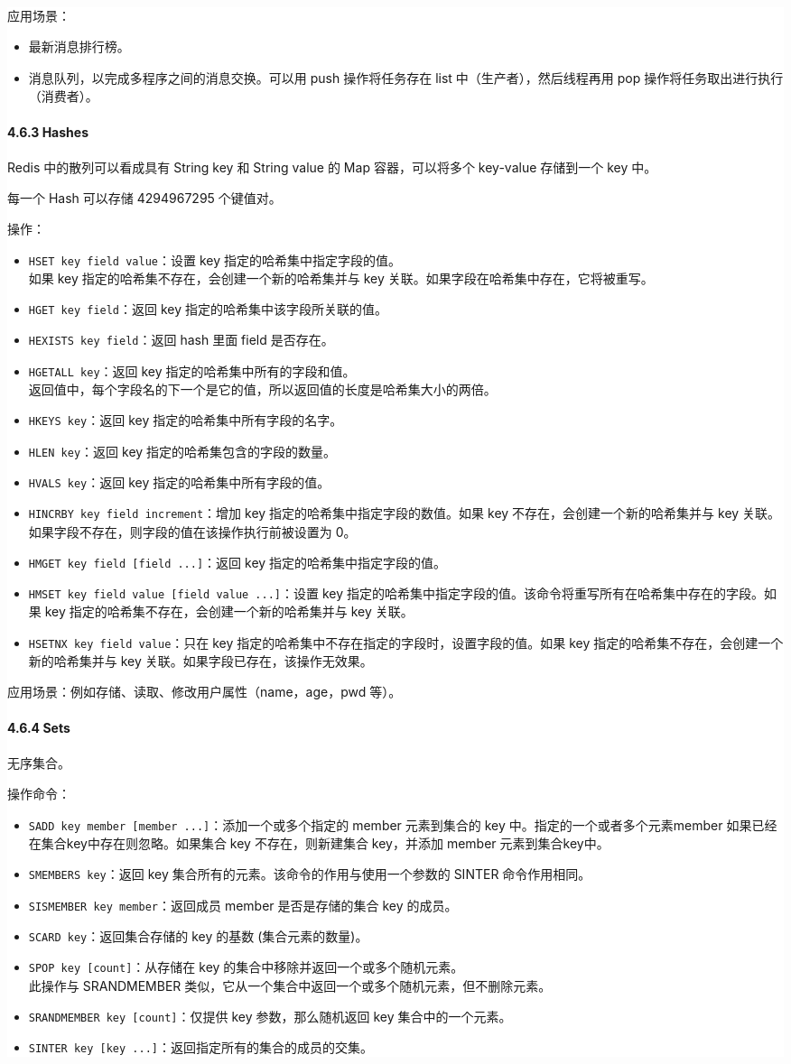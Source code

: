 应⽤场景：
- 最新消息排⾏榜。

- 消息队列，以完成多程序之间的消息交换。可以⽤ push 操作将任务存在 list 中（⽣产者），然后线程再⽤ pop 操作将任务取出进⾏执⾏（消费者）。


#### 4.6.3 Hashes

Redis 中的散列可以看成具有 String key 和 String value 的 Map 容器，可以将多个 key-value 存储到⼀个 key 中。

每⼀个 Hash 可以存储 4294967295 个键值对。

操作：
- `HSET key field value`：设置 key 指定的哈希集中指定字段的值。  
  如果 key 指定的哈希集不存在，会创建一个新的哈希集并与 key 关联。如果字段在哈希集中存在，它将被重写。

- `HGET key field`：返回 key 指定的哈希集中该字段所关联的值。

- `HEXISTS key field`：返回 hash 里面 field 是否存在。

- `HGETALL key`：返回 key 指定的哈希集中所有的字段和值。  
  返回值中，每个字段名的下一个是它的值，所以返回值的长度是哈希集大小的两倍。

- `HKEYS key`：返回 key 指定的哈希集中所有字段的名字。

- `HLEN key`：返回 key 指定的哈希集包含的字段的数量。

- `HVALS key`：返回 key 指定的哈希集中所有字段的值。

- `HINCRBY key field increment`：增加 key 指定的哈希集中指定字段的数值。如果 key 不存在，会创建一个新的哈希集并与 key 关联。如果字段不存在，则字段的值在该操作执行前被设置为 0。

- `HMGET key field [field ...]`：返回 key 指定的哈希集中指定字段的值。

- `HMSET key field value [field value ...]`：设置 key 指定的哈希集中指定字段的值。该命令将重写所有在哈希集中存在的字段。如果 key 指定的哈希集不存在，会创建一个新的哈希集并与 key 关联。

- `HSETNX key field value`：只在 key 指定的哈希集中不存在指定的字段时，设置字段的值。如果 key 指定的哈希集不存在，会创建一个新的哈希集并与 key 关联。如果字段已存在，该操作无效果。

应⽤场景：例如存储、读取、修改⽤户属性（name，age，pwd 等）。

#### 4.6.4 Sets

无序集合。

操作命令：
- `SADD key member [member ...]`：添加一个或多个指定的 member 元素到集合的 key 中。指定的一个或者多个元素member 如果已经在集合key中存在则忽略。如果集合 key 不存在，则新建集合 key，并添加 member 元素到集合key中。

- `SMEMBERS key`：返回 key 集合所有的元素。该命令的作用与使用一个参数的 SINTER 命令作用相同。

- `SISMEMBER key member`：返回成员 member 是否是存储的集合 key 的成员。

- `SCARD key`：返回集合存储的 key 的基数 (集合元素的数量)。

- `SPOP key [count]`：从存储在 key 的集合中移除并返回一个或多个随机元素。  
  此操作与 SRANDMEMBER 类似，它从一个集合中返回一个或多个随机元素，但不删除元素。

- `SRANDMEMBER key [count]`：仅提供 key 参数，那么随机返回 key 集合中的一个元素。

- `SINTER key [key ...]`：返回指定所有的集合的成员的交集。

